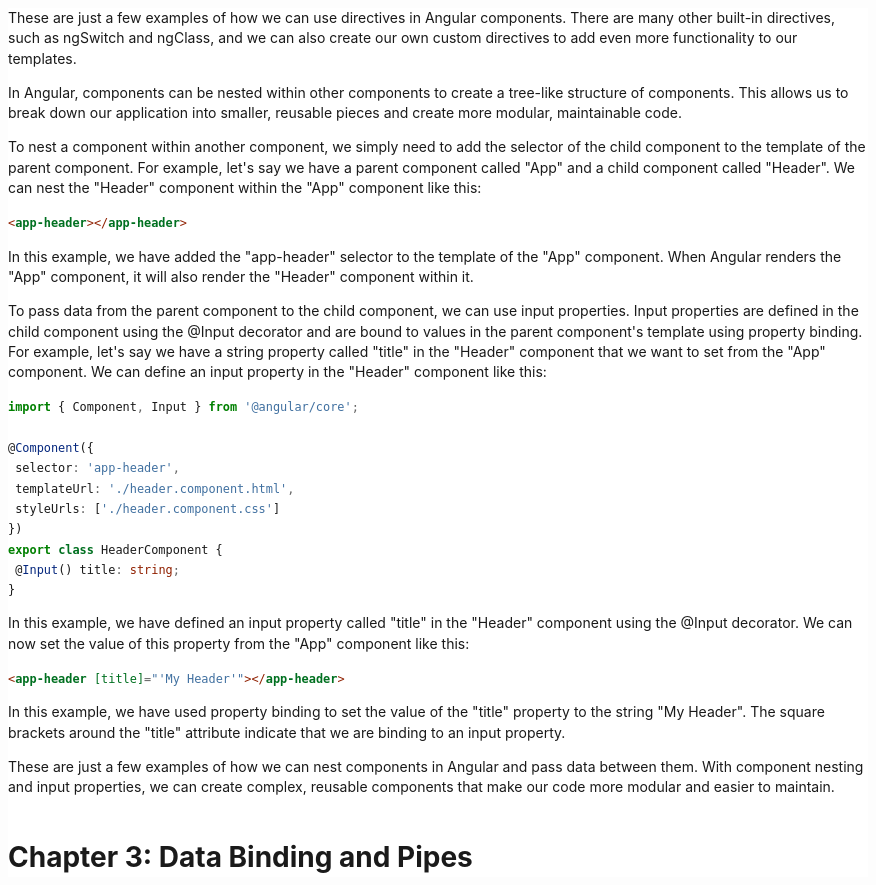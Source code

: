 These are just a few examples of how we can use directives in Angular components. There are many other built-in directives, such as ngSwitch and ngClass, and we can also create our own custom directives to add even more functionality to our templates.

In Angular, components can be nested within other components to create a tree-like structure of components. This allows us to break down our application into smaller, reusable pieces and create more modular, maintainable code.

To nest a component within another component, we simply need to add the selector of the child component to the template of the parent component. For example, let's say we have a parent component called "App" and a child component called "Header". We can nest the "Header" component within the "App" component like this:

```html
<app-header></app-header>
```

In this example, we have added the "app-header" selector to the template of the "App" component. When Angular renders the "App" component, it will also render the "Header" component within it.

To pass data from the parent component to the child component, we can use input properties. Input properties are defined in the child component using the @Input decorator and are bound to values in the parent component's template using property binding. For example, let's say we have a string property called "title" in the "Header" component that we want to set from the "App" component. We can define an input property in the "Header" component like this:

```typescript
import { Component, Input } from '@angular/core';

@Component({
 selector: 'app-header',
 templateUrl: './header.component.html',
 styleUrls: ['./header.component.css']
})
export class HeaderComponent {
 @Input() title: string;
}
```

In this example, we have defined an input property called "title" in the "Header" component using the @Input decorator. We can now set the value of this property from the "App" component like this:

```html
<app-header [title]="'My Header'"></app-header>
```

In this example, we have used property binding to set the value of the "title" property to the string "My Header". The square brackets around the "title" attribute indicate that we are binding to an input property.

These are just a few examples of how we can nest components in Angular and pass data between them. With component nesting and input properties, we can create complex, reusable components that make our code more modular and easier to maintain.

# Chapter 3: Data Binding and Pipes
